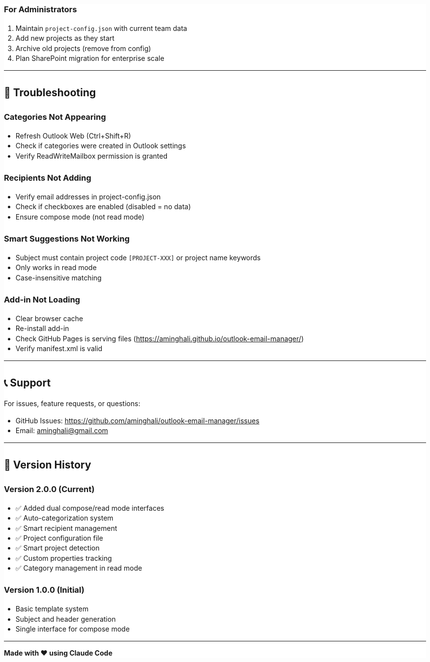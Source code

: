 ### **For Administrators**
1. Maintain `project-config.json` with current team data
2. Add new projects as they start
3. Archive old projects (remove from config)
4. Plan SharePoint migration for enterprise scale

---

## 🐛 Troubleshooting

### **Categories Not Appearing**
- Refresh Outlook Web (Ctrl+Shift+R)
- Check if categories were created in Outlook settings
- Verify ReadWriteMailbox permission is granted

### **Recipients Not Adding**
- Verify email addresses in project-config.json
- Check if checkboxes are enabled (disabled = no data)
- Ensure compose mode (not read mode)

### **Smart Suggestions Not Working**
- Subject must contain project code `[PROJECT-XXX]` or project name keywords
- Only works in read mode
- Case-insensitive matching

### **Add-in Not Loading**
- Clear browser cache
- Re-install add-in
- Check GitHub Pages is serving files (https://aminghali.github.io/outlook-email-manager/)
- Verify manifest.xml is valid

---

## 📞 Support

For issues, feature requests, or questions:
- GitHub Issues: https://github.com/aminghali/outlook-email-manager/issues
- Email: aminghali@gmail.com

---

## 📜 Version History

### **Version 2.0.0** (Current)
- ✅ Added dual compose/read mode interfaces
- ✅ Auto-categorization system
- ✅ Smart recipient management
- ✅ Project configuration file
- ✅ Smart project detection
- ✅ Custom properties tracking
- ✅ Category management in read mode

### **Version 1.0.0** (Initial)
- Basic template system
- Subject and header generation
- Single interface for compose mode

---

**Made with ❤️ using Claude Code**
